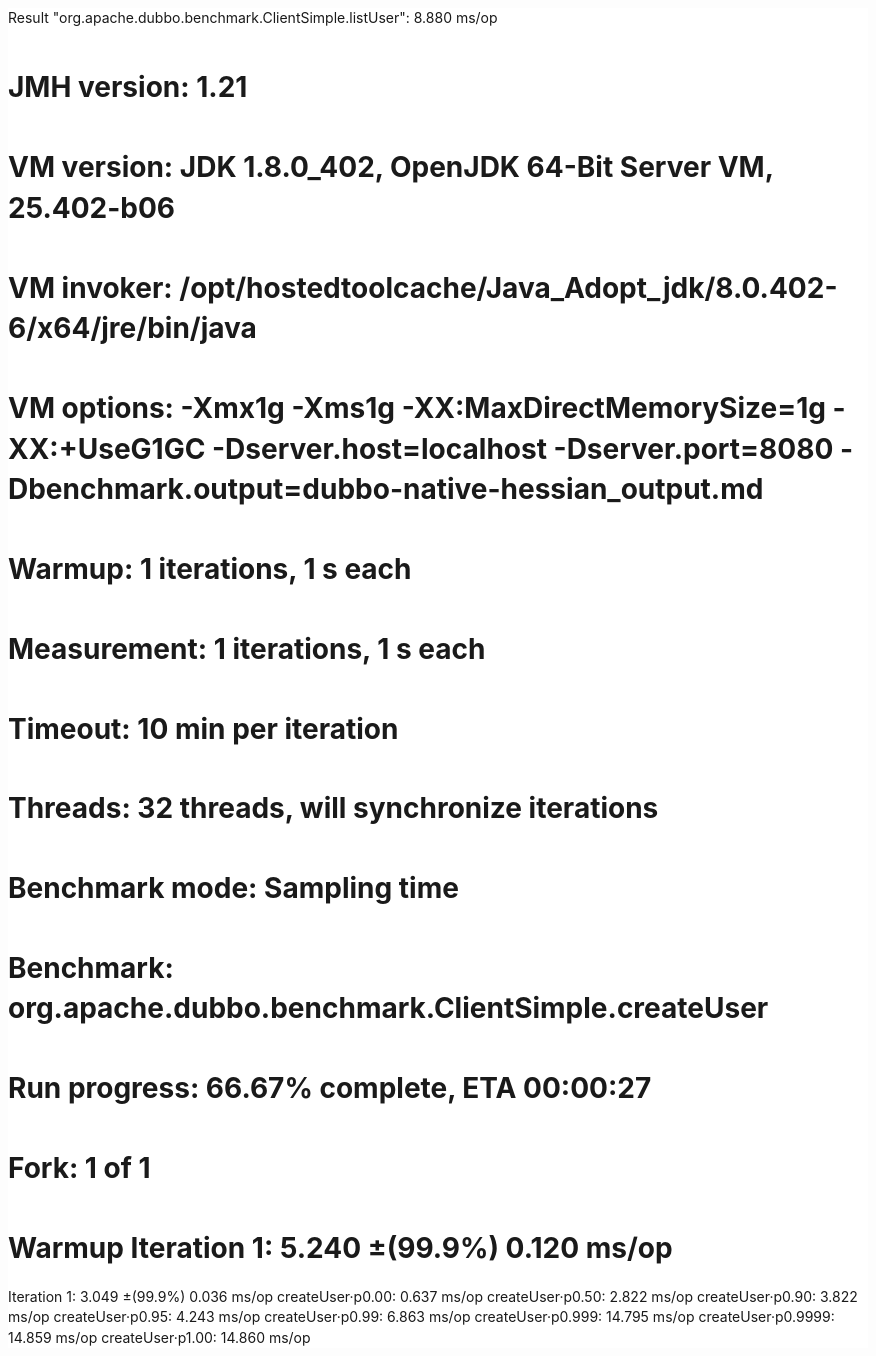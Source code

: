 
Result "org.apache.dubbo.benchmark.ClientSimple.listUser":
  8.880 ms/op


# JMH version: 1.21
# VM version: JDK 1.8.0_402, OpenJDK 64-Bit Server VM, 25.402-b06
# VM invoker: /opt/hostedtoolcache/Java_Adopt_jdk/8.0.402-6/x64/jre/bin/java
# VM options: -Xmx1g -Xms1g -XX:MaxDirectMemorySize=1g -XX:+UseG1GC -Dserver.host=localhost -Dserver.port=8080 -Dbenchmark.output=dubbo-native-hessian_output.md
# Warmup: 1 iterations, 1 s each
# Measurement: 1 iterations, 1 s each
# Timeout: 10 min per iteration
# Threads: 32 threads, will synchronize iterations
# Benchmark mode: Sampling time
# Benchmark: org.apache.dubbo.benchmark.ClientSimple.createUser

# Run progress: 66.67% complete, ETA 00:00:27
# Fork: 1 of 1
# Warmup Iteration   1: 5.240 ±(99.9%) 0.120 ms/op
Iteration   1: 3.049 ±(99.9%) 0.036 ms/op
                 createUser·p0.00:   0.637 ms/op
                 createUser·p0.50:   2.822 ms/op
                 createUser·p0.90:   3.822 ms/op
                 createUser·p0.95:   4.243 ms/op
                 createUser·p0.99:   6.863 ms/op
                 createUser·p0.999:  14.795 ms/op
                 createUser·p0.9999: 14.859 ms/op
                 createUser·p1.00:   14.860 ms/op

